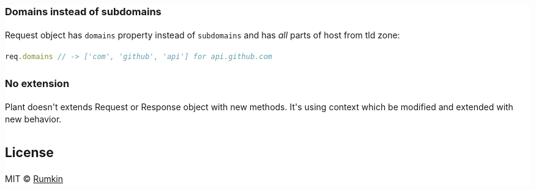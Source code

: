 ### Domains instead of subdomains

Request object has `domains` property instead of `subdomains` and has *all*
parts of host from tld zone:

```javascript
req.domains // -> ['com', 'github', 'api'] for api.github.com
```

### No extension

Plant doesn't extends Request or Response object with new methods. It's using
context which be modified and extended with new behavior.

## License

MIT &copy; [Rumkin](https://rumk.in)
